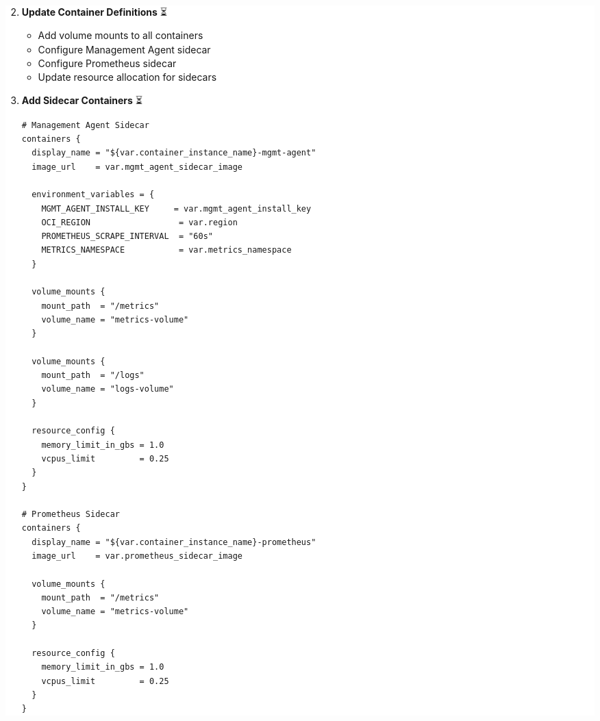 2. **Update Container Definitions** ⏳
   - Add volume mounts to all containers
   - Configure Management Agent sidecar
   - Configure Prometheus sidecar
   - Update resource allocation for sidecars

3. **Add Sidecar Containers** ⏳
   ```hcl
   # Management Agent Sidecar
   containers {
     display_name = "${var.container_instance_name}-mgmt-agent"
     image_url    = var.mgmt_agent_sidecar_image

     environment_variables = {
       MGMT_AGENT_INSTALL_KEY     = var.mgmt_agent_install_key
       OCI_REGION                  = var.region
       PROMETHEUS_SCRAPE_INTERVAL  = "60s"
       METRICS_NAMESPACE           = var.metrics_namespace
     }

     volume_mounts {
       mount_path  = "/metrics"
       volume_name = "metrics-volume"
     }

     volume_mounts {
       mount_path  = "/logs"
       volume_name = "logs-volume"
     }

     resource_config {
       memory_limit_in_gbs = 1.0
       vcpus_limit         = 0.25
     }
   }

   # Prometheus Sidecar
   containers {
     display_name = "${var.container_instance_name}-prometheus"
     image_url    = var.prometheus_sidecar_image

     volume_mounts {
       mount_path  = "/metrics"
       volume_name = "metrics-volume"
     }

     resource_config {
       memory_limit_in_gbs = 1.0
       vcpus_limit         = 0.25
     }
   }
   ```
